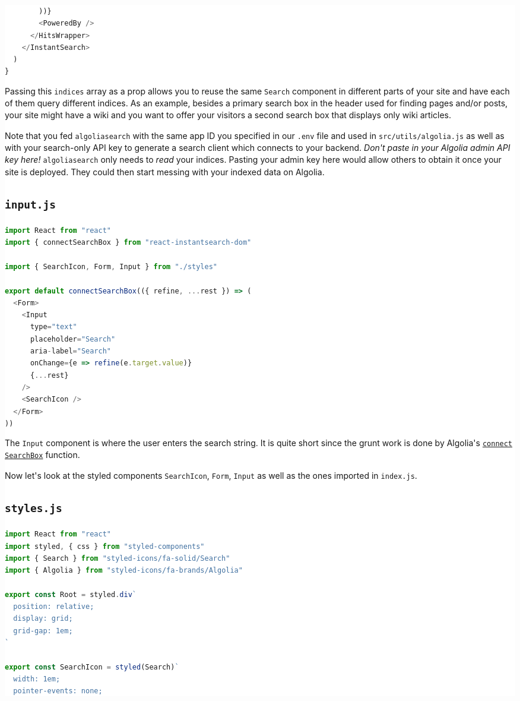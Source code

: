 ```js:title=src/components/search/index.js
        ))}
        <PoweredBy />
      </HitsWrapper>
    </InstantSearch>
  )
}
```

Passing this `indices` array as a prop allows you to reuse the same `Search` component in different parts of your site and have each of them query different indices. As an example, besides a primary search box in the header used for finding pages and/or posts, your site might have a wiki and you want to offer your visitors a second search box that displays only wiki articles.

Note that you fed `algoliasearch` with the same app ID you specified in our `.env` file and used in `src/utils/algolia.js` as well as with your search-only API key to generate a search client which connects to your backend. _Don't paste in your Algolia admin API key here!_ `algoliasearch` only needs to _read_ your indices. Pasting your admin key here would allow others to obtain it once your site is deployed. They could then start messing with your indexed data on Algolia.

## `input.js`

```js:title=src/components/search/input.js
import React from "react"
import { connectSearchBox } from "react-instantsearch-dom"

import { SearchIcon, Form, Input } from "./styles"

export default connectSearchBox(({ refine, ...rest }) => (
  <Form>
    <Input
      type="text"
      placeholder="Search"
      aria-label="Search"
      onChange={e => refine(e.target.value)}
      {...rest}
    />
    <SearchIcon />
  </Form>
))
```

The `Input` component is where the user enters the search string. It is quite short since the grunt work is done by Algolia's [`connectSearchBox`](https://community.algolia.com/react-instantsearch/connectors/connectSearchBox.html) function.

Now let's look at the styled components `SearchIcon`, `Form`, `Input` as well as the ones imported in `index.js`.

## `styles.js`

```js:title=src/components/search/styles.js
import React from "react"
import styled, { css } from "styled-components"
import { Search } from "styled-icons/fa-solid/Search"
import { Algolia } from "styled-icons/fa-brands/Algolia"

export const Root = styled.div`
  position: relative;
  display: grid;
  grid-gap: 1em;
`

export const SearchIcon = styled(Search)`
  width: 1em;
  pointer-events: none;
```